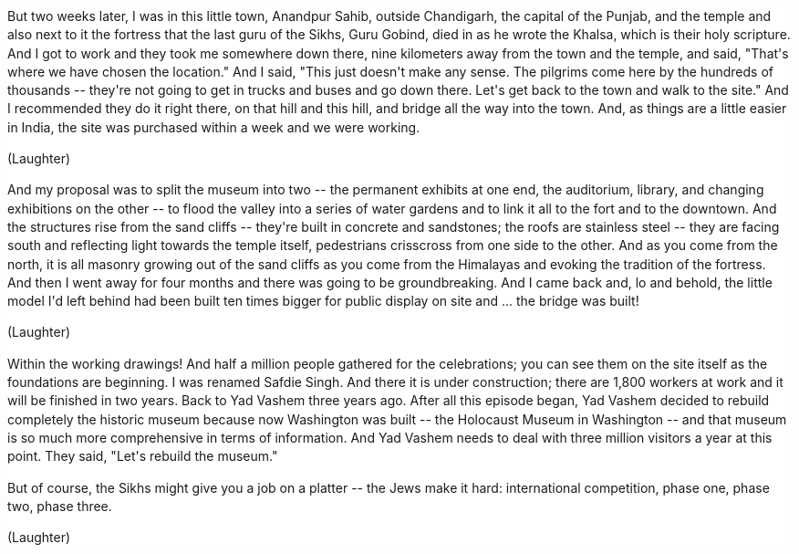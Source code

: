 But two weeks later, I was in this little town, Anandpur Sahib,
outside Chandigarh, the capital of the Punjab,
and the temple and also next to it the fortress
that the last guru of the Sikhs, Guru Gobind, died in
as he wrote the Khalsa, which is their holy scripture.
And I got to work and they took me somewhere down there,
nine kilometers away from the town and the temple,
and said, &quot;That&#39;s where we have chosen the location.&quot;
And I said, &quot;This just doesn&#39;t make any sense.
The pilgrims come here by the hundreds of thousands --
they&#39;re not going to get in trucks and buses and go down there.
Let&#39;s get back to the town and walk to the site.&quot;
And I recommended they do it right there, on that hill
and this hill, and bridge all the way into the town.
And, as things are a little easier in India, the site was purchased within a week
and we were working.

(Laughter)

And my proposal was to split the museum into two --
the permanent exhibits at one end, the auditorium, library,
and changing exhibitions on the other --
to flood the valley into a series of water gardens
and to link it all to the fort and to the downtown.
And the structures rise from the sand cliffs --
they&#39;re built in concrete and sandstones; the roofs are stainless steel --
they are facing south and reflecting light towards the temple itself,
pedestrians crisscross from one side to the other.
And as you come from the north, it is all masonry growing out of the sand cliffs
as you come from the Himalayas and evoking the tradition of the fortress.
And then I went away for four months
and there was going to be groundbreaking.
And I came back and, lo and behold, the little model I&#39;d left behind
had been built ten times bigger for public display on site
and ... the bridge was built!

(Laughter)

Within the working drawings!
And half a million people gathered for the celebrations;
you can see them on the site itself as the foundations are beginning.
I was renamed Safdie Singh. And there it is under construction;
there are 1,800 workers at work and it will be finished in two years.
Back to Yad Vashem three years ago. After all this episode began,
Yad Vashem decided to rebuild completely the historic museum
because now Washington was built -- the Holocaust Museum in Washington --
and that museum is so much more comprehensive in terms of information.
And Yad Vashem needs to deal with three million visitors a year at this point.
They said, &quot;Let&#39;s rebuild the museum.&quot;

But of course, the Sikhs might give you a job on a platter -- the Jews make it hard:
international competition, phase one, phase two, phase three.

(Laughter)
